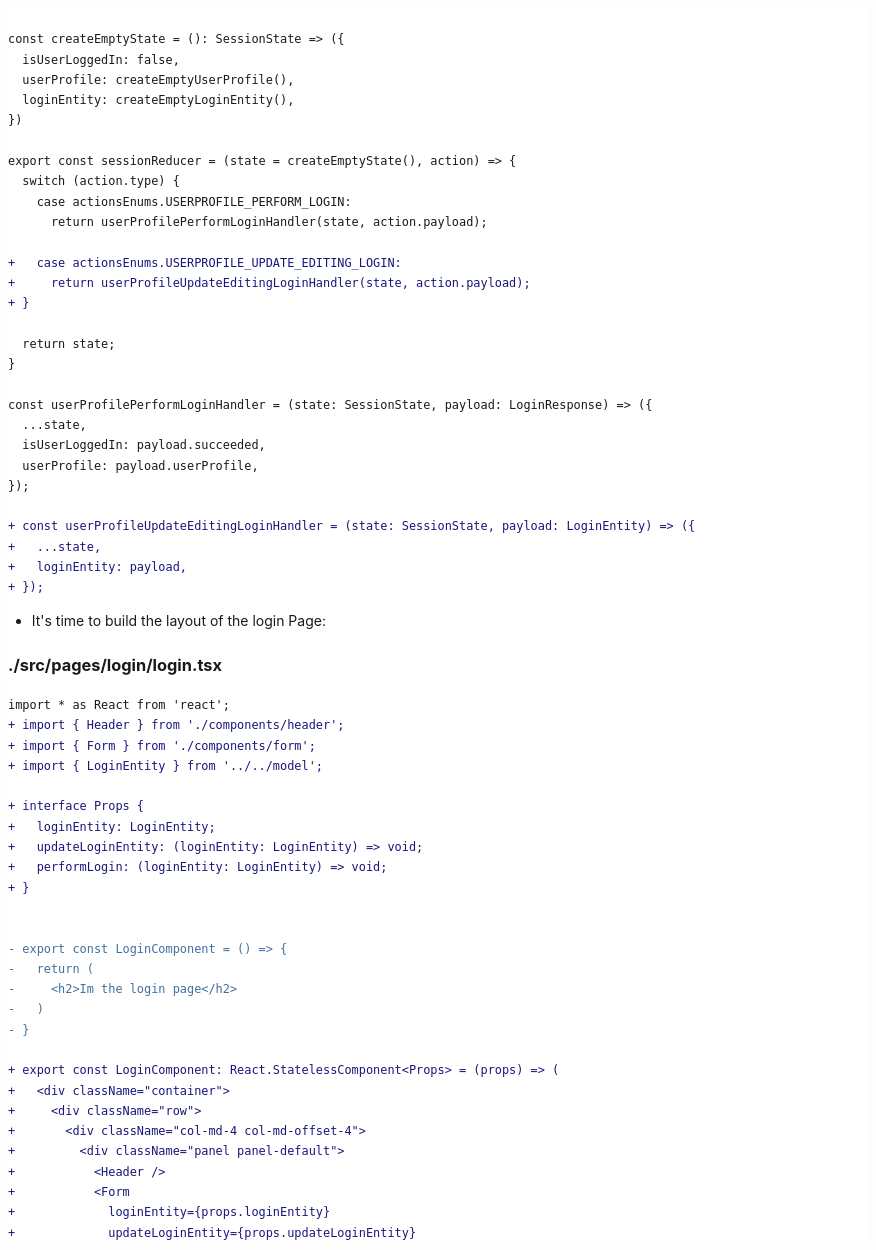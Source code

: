 ```diff

const createEmptyState = (): SessionState => ({
  isUserLoggedIn: false,
  userProfile: createEmptyUserProfile(),
  loginEntity: createEmptyLoginEntity(),
})

export const sessionReducer = (state = createEmptyState(), action) => {
  switch (action.type) {
    case actionsEnums.USERPROFILE_PERFORM_LOGIN:
      return userProfilePerformLoginHandler(state, action.payload);

+   case actionsEnums.USERPROFILE_UPDATE_EDITING_LOGIN:
+     return userProfileUpdateEditingLoginHandler(state, action.payload);
+ }

  return state;
}

const userProfilePerformLoginHandler = (state: SessionState, payload: LoginResponse) => ({
  ...state,
  isUserLoggedIn: payload.succeeded,
  userProfile: payload.userProfile,
});

+ const userProfileUpdateEditingLoginHandler = (state: SessionState, payload: LoginEntity) => ({
+   ...state,
+   loginEntity: payload,
+ });

```

- It's time to build the layout of the login Page:

### ./src/pages/login/login.tsx

```diff
import * as React from 'react';
+ import { Header } from './components/header';
+ import { Form } from './components/form';
+ import { LoginEntity } from '../../model';

+ interface Props {
+   loginEntity: LoginEntity;
+   updateLoginEntity: (loginEntity: LoginEntity) => void;
+   performLogin: (loginEntity: LoginEntity) => void;
+ }


- export const LoginComponent = () => {
-   return (
-     <h2>Im the login page</h2>
-   )
- }

+ export const LoginComponent: React.StatelessComponent<Props> = (props) => (
+   <div className="container">
+     <div className="row">
+       <div className="col-md-4 col-md-offset-4">
+         <div className="panel panel-default">
+           <Header />
+           <Form
+             loginEntity={props.loginEntity}
+             updateLoginEntity={props.updateLoginEntity}
```